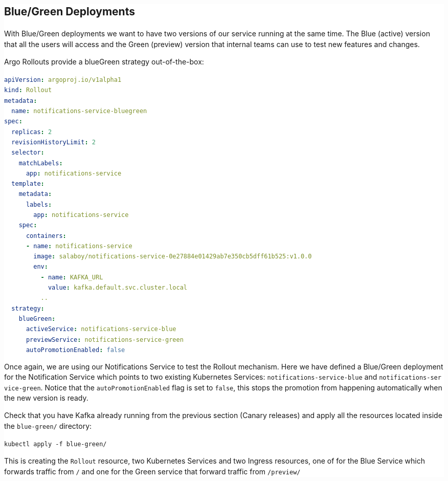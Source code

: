 ## Blue/Green Deployments 

With Blue/Green deployments we want to have two versions of our service running at the same time. The Blue (active) version that all the users will access and the Green (preview) version that internal teams can use to test new features and changes. 

Argo Rollouts provide a blueGreen strategy out-of-the-box: 

```yaml
apiVersion: argoproj.io/v1alpha1
kind: Rollout
metadata:
  name: notifications-service-bluegreen
spec:
  replicas: 2
  revisionHistoryLimit: 2
  selector:
    matchLabels:
      app: notifications-service
  template:
    metadata:
      labels:
        app: notifications-service
    spec:
      containers:
      - name: notifications-service
        image: salaboy/notifications-service-0e27884e01429ab7e350cb5dff61b525:v1.0.0
        env: 
          - name: KAFKA_URL
            value: kafka.default.svc.cluster.local
          ..
  strategy:
    blueGreen: 
      activeService: notifications-service-blue
      previewService: notifications-service-green
      autoPromotionEnabled: false
```

Once again, we are using our Notifications Service to test the Rollout mechanism. Here we have defined a Blue/Green deployment for the Notification Service which points to two existing Kubernetes Services: `notifications-service-blue` and `notifications-service-green`. Notice that the `autoPromotionEnabled` flag is set to `false`, this stops the promotion from happening automatically when the new version is ready.

Check that you have Kafka already running from the previous section (Canary releases) and apply all the resources located inside the `blue-green/` directory: 

```shell
kubectl apply -f blue-green/
```

This is creating the `Rollout` resource, two Kubernetes Services and two Ingress resources, one of for the Blue Service which forwards traffic from `/` and one for the Green service that forward traffic from `/preview/`
